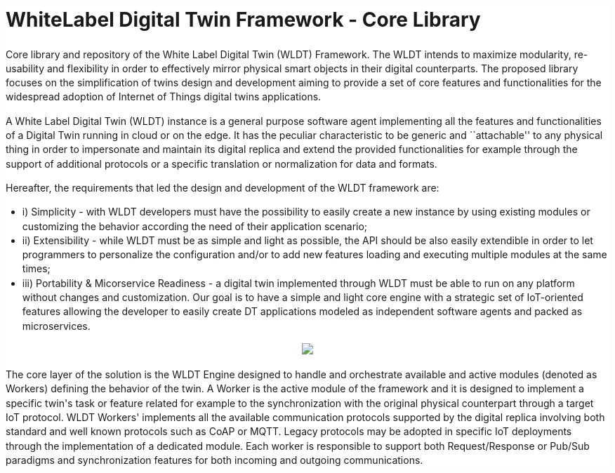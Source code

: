 # WhiteLabel Digital Twin Framework - Core Library

Core library and repository of the White Label Digital Twin (WLDT) 
Framework. The WLDT intends to maximize modularity, re-usability and flexibility in order to effectively mirror 
physical smart objects in their digital counterparts. 
The proposed library focuses on the simplification of twins design and 
development aiming to provide a set of core features and 
functionalities for the widespread adoption of Internet of Things digital twins applications. 

A White Label Digital Twin (WLDT) instance is a general purpose software agent 
implementing all the features and functionalities of a Digital Twin running 
in cloud or on the edge. It has the peculiar characteristic 
to be generic and ``attachable'' to any physical thing in order to 
impersonate and maintain its digital replica and extend the provided functionalities 
for example through the support of additional protocols or a specific translation 
or normalization for data and formats.

Hereafter, the requirements that led the design and development of the WLDT framework are: 
- i) Simplicity - with WLDT developers must have the possibility to easily create a new instance by using 
existing modules or customizing the behavior according the need of their application scenario; 
- ii) Extensibility - while WLDT must be as simple and light as possible, 
the API should be also easily extendible in order to let programmers to personalize 
the configuration and/or to add new features loading and executing multiple modules at the same times;
- iii) Portability & Micorservice Readiness - a digital twin implemented through WLDT must 
be able to run on any platform without changes and customization. Our goal is to have a simple and light core engine 
with a strategic set of IoT-oriented features allowing the developer to easily create DT applications modeled 
as independent software agents and packed as microservices.


<p align="center">
  <img class="center" src="images/wldt_structure.png" width="80%">
</p>

The core layer of the solution is the WLDT Engine designed 
to handle and orchestrate available and active modules 
(denoted as Workers) defining the behavior of the twin. 
A Worker is the active module of the framework and it 
is designed to implement a specific twin's task or feature 
related for example to the synchronization with the 
original physical counterpart through a target IoT protocol. 
WLDT Workers' implements all the available communication 
protocols supported by the digital replica involving 
both standard and well known protocols such as 
CoAP or MQTT. 
Legacy protocols may be adopted in specific IoT deployments through the implementation of a dedicated module. Each worker is responsible to support both Request/Response or Pub/Sub paradigms and synchronization 
features for both incoming and outgoing communications.
